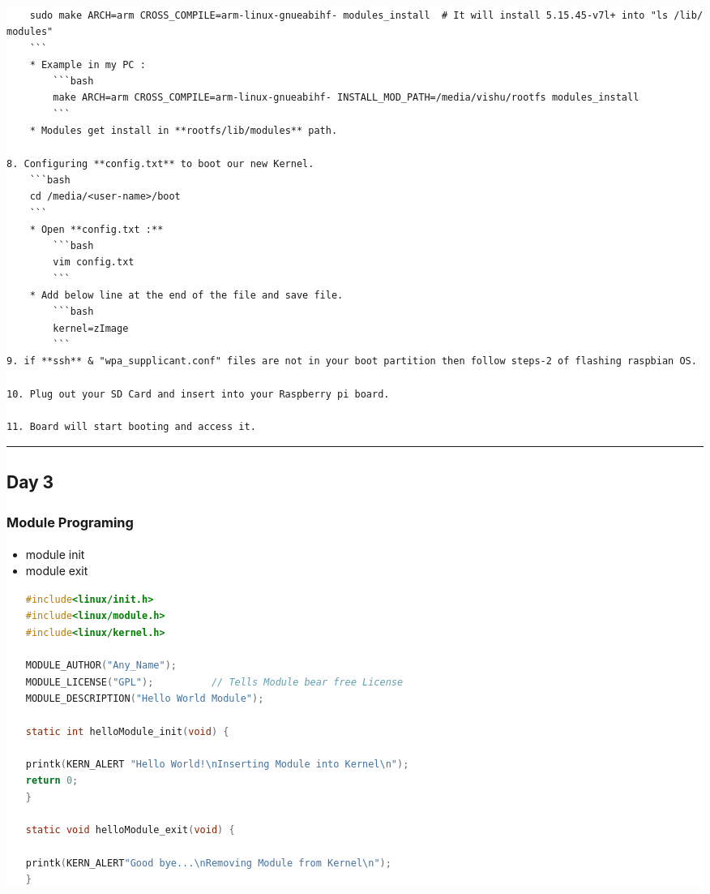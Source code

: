         sudo make ARCH=arm CROSS_COMPILE=arm-linux-gnueabihf- modules_install  # It will install 5.15.45-v7l+ into "ls /lib/modules"
        ```
        * Example in my PC :
            ```bash
            make ARCH=arm CROSS_COMPILE=arm-linux-gnueabihf- INSTALL_MOD_PATH=/media/vishu/rootfs modules_install
            ```
        * Modules get install in **rootfs/lib/modules** path.                
            
    8. Configuring **config.txt** to boot our new Kernel.
        ```bash
        cd /media/<user-name>/boot
        ```
        * Open **config.txt :**
            ```bash
            vim config.txt
            ```
        * Add below line at the end of the file and save file.
            ```bash
            kernel=zImage
            ```
    9. if **ssh** & "wpa_supplicant.conf" files are not in your boot partition then follow steps-2 of flashing raspbian OS.

    10. Plug out your SD Card and insert into your Raspberry pi board.

    11. Board will start booting and access it.

___

## **Day 3**
### Module Programing    
* module init
* module exit
    ```c
    #include<linux/init.h>
    #include<linux/module.h>
    #include<linux/kernel.h>

    MODULE_AUTHOR("Any_Name");
    MODULE_LICENSE("GPL");          // Tells Module bear free License
    MODULE_DESCRIPTION("Hello World Module");

    static int helloModule_init(void) {

    printk(KERN_ALERT "Hello World!\nInserting Module into Kernel\n");
    return 0;
    }

    static void helloModule_exit(void) {
    
    printk(KERN_ALERT"Good bye...\nRemoving Module from Kernel\n");
    }
